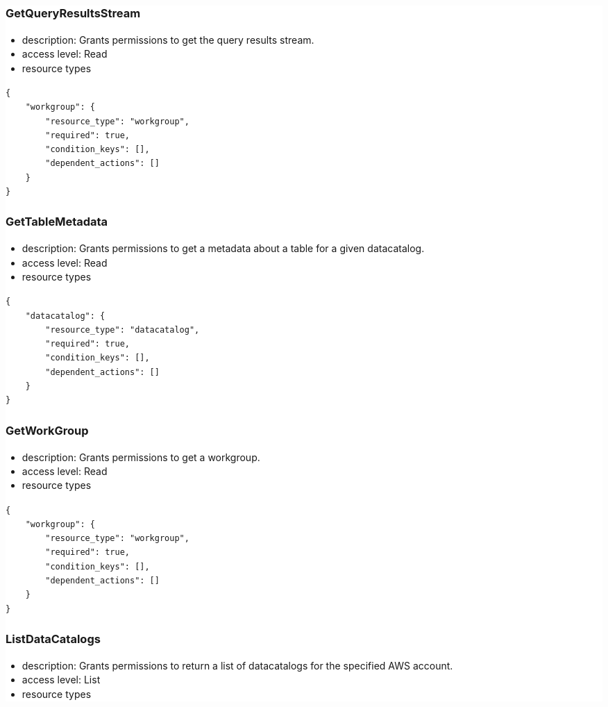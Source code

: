 ### GetQueryResultsStream

- description: Grants permissions to get the query results stream.
- access level: Read
- resource types

```
{
    "workgroup": {
        "resource_type": "workgroup",
        "required": true,
        "condition_keys": [],
        "dependent_actions": []
    }
}
```

### GetTableMetadata

- description: Grants permissions to get a metadata about a table for a given datacatalog.
- access level: Read
- resource types

```
{
    "datacatalog": {
        "resource_type": "datacatalog",
        "required": true,
        "condition_keys": [],
        "dependent_actions": []
    }
}
```

### GetWorkGroup

- description: Grants permissions to get a workgroup.
- access level: Read
- resource types

```
{
    "workgroup": {
        "resource_type": "workgroup",
        "required": true,
        "condition_keys": [],
        "dependent_actions": []
    }
}
```

### ListDataCatalogs

- description: Grants permissions to return a list of datacatalogs for the specified AWS account.
- access level: List
- resource types
